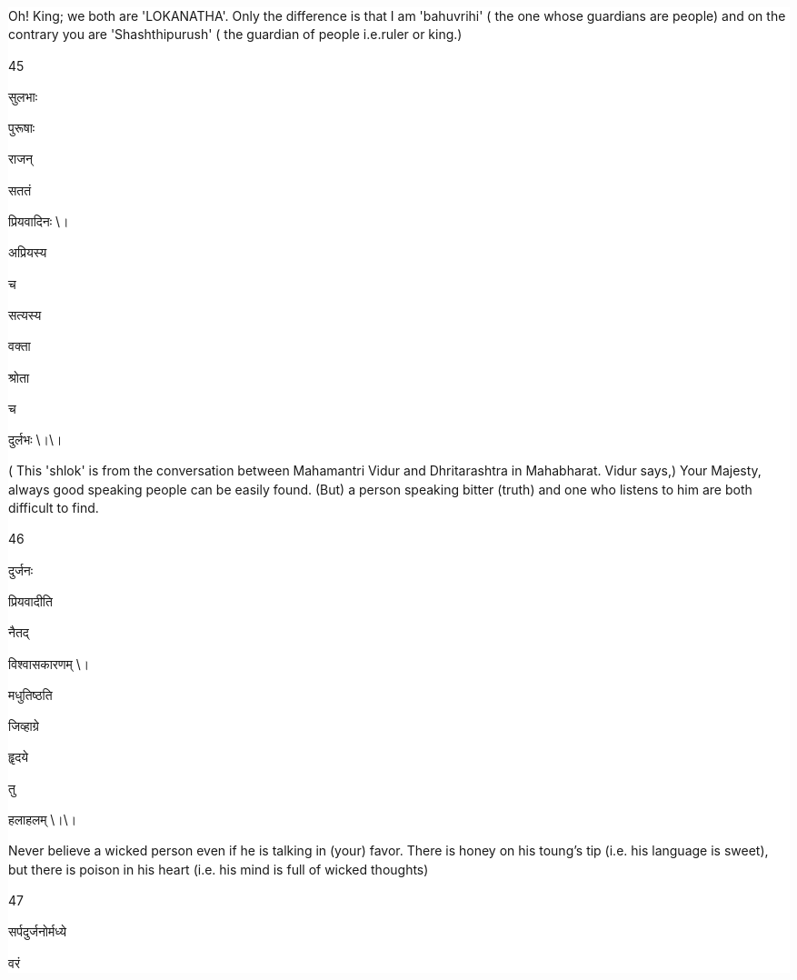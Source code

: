 Oh! King; we both are 'LOKANATHA'. Only the difference is that I am 'bahuvrihi' ( the one whose guardians are people) and on the contrary you are 'Shashthipurush' ( the guardian of people i.e.ruler or king.)

45  

सुलभाः

पुरूषाः

राजन्

सततं

प्रियवादिनः \।  

अप्रियस्य

च

सत्यस्य

वक्ता

श्रोता

च

दुर्लभः \।\।

( This 'shlok' is from the conversation between Mahamantri Vidur and Dhritarashtra in Mahabharat. Vidur says,) Your Majesty, always good speaking people can be easily found. (But) a person speaking bitter (truth) and one who listens to him are both difficult to find.

46  

दुर्जनः

प्रियवादीति

नैतद्

विश्वासकारणम् \।  

मधुतिष्ठति

जिव्हाग्रे

हॄदये

तु

हलाहलम् \।\।

Never believe a wicked person even if he is talking in (your) favor. There is honey on his toung’s tip (i.e. his language is sweet), but there is poison in his heart (i.e. his mind is full of wicked thoughts)

47  

सर्पदुर्जनोर्मध्ये

वरं
